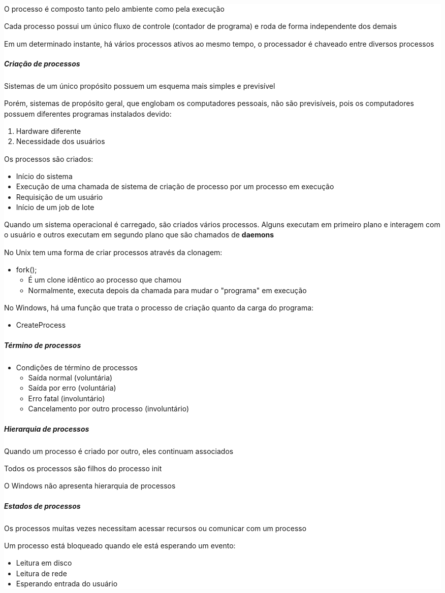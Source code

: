 O processo é composto tanto pelo ambiente como pela execução

Cada processo possui um único fluxo de controle (contador de programa) e roda de forma independente dos demais

Em um determinado instante, há vários processos ativos ao mesmo tempo, o processador é chaveado entre diversos processos

##### Criação de processos

Sistemas de um único propósito possuem um esquema mais simples e previsível

Porém, sistemas de propósito geral, que englobam os computadores pessoais, não são previsíveis, pois os computadores possuem diferentes programas instalados devido:

1. Hardware diferente
2. Necessidade dos usuários

Os processos são criados:
- Início do sistema
- Execução de uma chamada de sistema de criação de processo por um processo em execução
- Requisição de um usuário 
- Início de um job de lote


Quando um sistema operacional é carregado, são criados vários processos. Alguns executam em primeiro plano e interagem com o usuário e outros executam em segundo plano que são chamados de **daemons**
  
No Unix tem uma forma de criar processos através da clonagem:

- fork();
    - É um clone idêntico ao processo que chamou 
    - Normalmente, executa depois da chamada para mudar o "programa" em execução

No Windows, há uma função que trata o processo de criação quanto da carga do programa:
- CreateProcess


##### Término de processos
- Condições de término de processos
    - Saída normal (voluntária)
    - Saída por erro (voluntária)
    - Erro fatal (involuntário)
    - Cancelamento por outro processo (involuntário)

##### Hierarquia de processos

Quando um processo é criado por outro, eles continuam associados

Todos os processos são filhos do processo init

O Windows não apresenta hierarquia de processos

##### Estados de processos

Os processos muitas vezes necessitam acessar recursos ou comunicar com um processo

Um processo está bloqueado quando ele está esperando um evento:

- Leitura em disco
- Leitura de rede
- Esperando entrada do usuário
